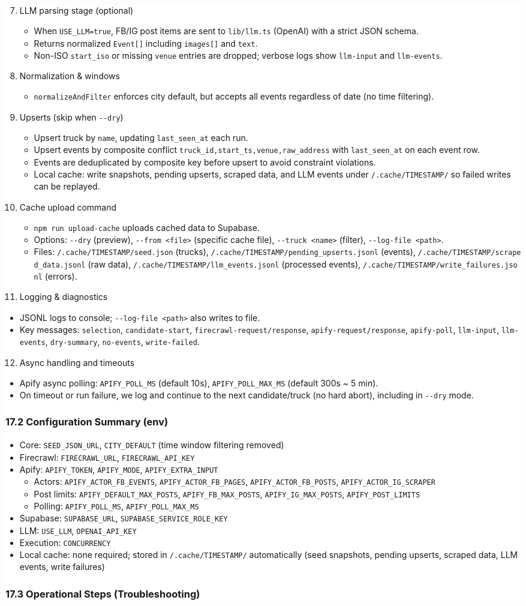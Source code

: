 7) LLM parsing stage (optional)
   - When `USE_LLM=true`, FB/IG post items are sent to `lib/llm.ts` (OpenAI) with a strict JSON schema.
   - Returns normalized `Event[]` including `images[]` and `text`.
   - Non-ISO `start_iso` or missing `venue` entries are dropped; verbose logs show `llm-input` and `llm-events`.

8) Normalization & windows
   - `normalizeAndFilter` enforces city default, but accepts all events regardless of date (no time filtering).

9) Upserts (skip when `--dry`)
   - Upsert truck by `name`, updating `last_seen_at` each run.
   - Upsert events by composite conflict `truck_id,start_ts,venue,raw_address` with `last_seen_at` on each event row.
   - Events are deduplicated by composite key before upsert to avoid constraint violations.
   - Local cache: write snapshots, pending upserts, scraped data, and LLM events under `/.cache/TIMESTAMP/` so failed writes can be replayed.

10) Cache upload command
    - `npm run upload-cache` uploads cached data to Supabase.
    - Options: `--dry` (preview), `--from <file>` (specific cache file), `--truck <name>` (filter), `--log-file <path>`.
    - Files: `/.cache/TIMESTAMP/seed.json` (trucks), `/.cache/TIMESTAMP/pending_upserts.jsonl` (events), `/.cache/TIMESTAMP/scraped_data.jsonl` (raw data), `/.cache/TIMESTAMP/llm_events.jsonl` (processed events), `/.cache/TIMESTAMP/write_failures.jsonl` (errors).

11) Logging & diagnostics
   - JSONL logs to console; `--log-file <path>` also writes to file.
   - Key messages: `selection`, `candidate-start`, `firecrawl-request/response`, `apify-request/response`, `apify-poll`, `llm-input`, `llm-events`, `dry-summary`, `no-events`, `write-failed`.

12) Async handling and timeouts
   - Apify async polling: `APIFY_POLL_MS` (default 10s), `APIFY_POLL_MAX_MS` (default 300s ~ 5 min).
   - On timeout or run failure, we log and continue to the next candidate/truck (no hard abort), including in `--dry` mode.

### 17.2 Configuration Summary (env)

- Core: `SEED_JSON_URL`, `CITY_DEFAULT` (time window filtering removed)
- Firecrawl: `FIRECRAWL_URL`, `FIRECRAWL_API_KEY`
- Apify: `APIFY_TOKEN`, `APIFY_MODE`, `APIFY_EXTRA_INPUT`
  - Actors: `APIFY_ACTOR_FB_EVENTS`, `APIFY_ACTOR_FB_PAGES`, `APIFY_ACTOR_FB_POSTS`, `APIFY_ACTOR_IG_SCRAPER`
  - Post limits: `APIFY_DEFAULT_MAX_POSTS`, `APIFY_FB_MAX_POSTS`, `APIFY_IG_MAX_POSTS`, `APIFY_POST_LIMITS`
  - Polling: `APIFY_POLL_MS`, `APIFY_POLL_MAX_MS`
- Supabase: `SUPABASE_URL`, `SUPABASE_SERVICE_ROLE_KEY`
- LLM: `USE_LLM`, `OPENAI_API_KEY`
- Execution: `CONCURRENCY`
 - Local cache: none required; stored in `/.cache/TIMESTAMP/` automatically (seed snapshots, pending upserts, scraped data, LLM events, write failures)

### 17.3 Operational Steps (Troubleshooting)
